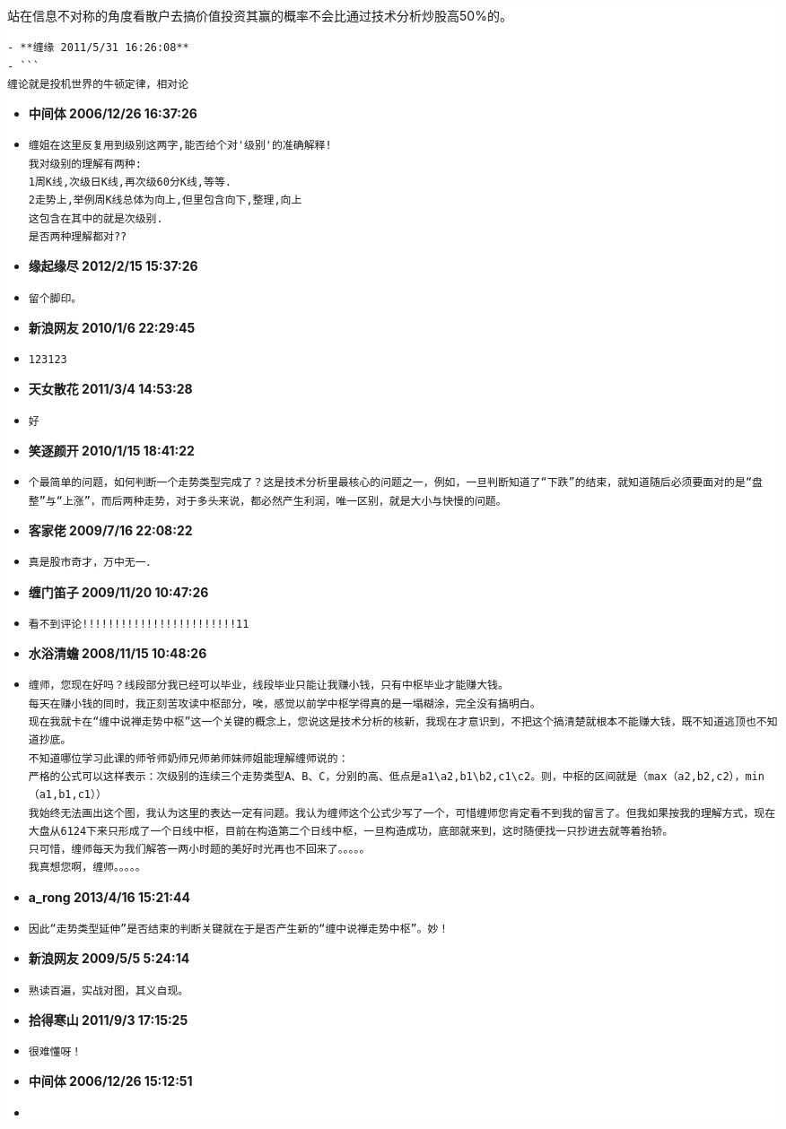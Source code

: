   站在信息不对称的角度看散户去搞价值投资其赢的概率不会比通过技术分析炒股高50%的。
  ```
- **缠缘 2011/5/31 16:26:08**
- ```
  缠论就是投机世界的牛顿定律，相对论
  ```
- **中间体 2006/12/26 16:37:26**
- ```
  缠姐在这里反复用到级别这两字,能否给个对'级别'的准确解释!
  我对级别的理解有两种:
  1周K线,次级日K线,再次级60分K线,等等.
  2走势上,举例周K线总体为向上,但里包含向下,整理,向上
  这包含在其中的就是次级别.
  是否两种理解都对??
  ```
- **缘起缘尽 2012/2/15 15:37:26**
- ```
  留个脚印。
  ```
- **新浪网友 2010/1/6 22:29:45**
- ```
  123123
  ```
- **天女散花 2011/3/4 14:53:28**
- ```
  好
  ```
- **笑逐颜开 2010/1/15 18:41:22**
- ```
  个最简单的问题，如何判断一个走势类型完成了？这是技术分析里最核心的问题之一，例如，一旦判断知道了“下跌”的结束，就知道随后必须要面对的是“盘整”与“上涨”，而后两种走势，对于多头来说，都必然产生利润，唯一区别，就是大小与快慢的问题。
  ```
- **客家佬 2009/7/16 22:08:22**
- ```
  真是股市奇才，万中无一．
  ```
- **缠门笛子 2009/11/20 10:47:26**
- ```
  看不到评论!!!!!!!!!!!!!!!!!!!!!!!!11
  ```
- **水浴清蟾 2008/11/15 10:48:26**
- ```
  缠师，您现在好吗？线段部分我已经可以毕业，线段毕业只能让我赚小钱，只有中枢毕业才能赚大钱。
  每天在赚小钱的同时，我正刻苦攻读中枢部分，唉，感觉以前学中枢学得真的是一塌糊涂，完全没有搞明白。
  现在我就卡在“缠中说禅走势中枢”这一个关键的概念上，您说这是技术分析的核新，我现在才意识到，不把这个搞清楚就根本不能赚大钱，既不知道逃顶也不知道抄底。
  不知道哪位学习此课的师爷师奶师兄师弟师妹师姐能理解缠师说的：
  严格的公式可以这样表示：次级别的连续三个走势类型A、B、C，分别的高、低点是a1\a2,b1\b2,c1\c2。则，中枢的区间就是（max（a2,b2,c2），min（a1,b1,c1））
  我始终无法画出这个图，我认为这里的表达一定有问题。我认为缠师这个公式少写了一个，可惜缠师您肯定看不到我的留言了。但我如果按我的理解方式，现在大盘从6124下来只形成了一个日线中枢，目前在构造第二个日线中枢，一旦构造成功，底部就来到，这时随便找一只抄进去就等着抬轿。
  只可惜，缠师每天为我们解答一两小时题的美好时光再也不回来了。。。。。
  我真想您啊，缠师。。。。。
  ```
- **a_rong 2013/4/16 15:21:44**
- ```
  因此“走势类型延伸”是否结束的判断关键就在于是否产生新的“缠中说禅走势中枢”。妙！
  ```
- **新浪网友 2009/5/5 5:24:14**
- ```
  熟读百遍，实战对图，其义自现。
  ```
- **拾得寒山 2011/9/3 17:15:25**
- ```
  很难懂呀！
  ```
- **中间体 2006/12/26 15:12:51**
- ```
  ```